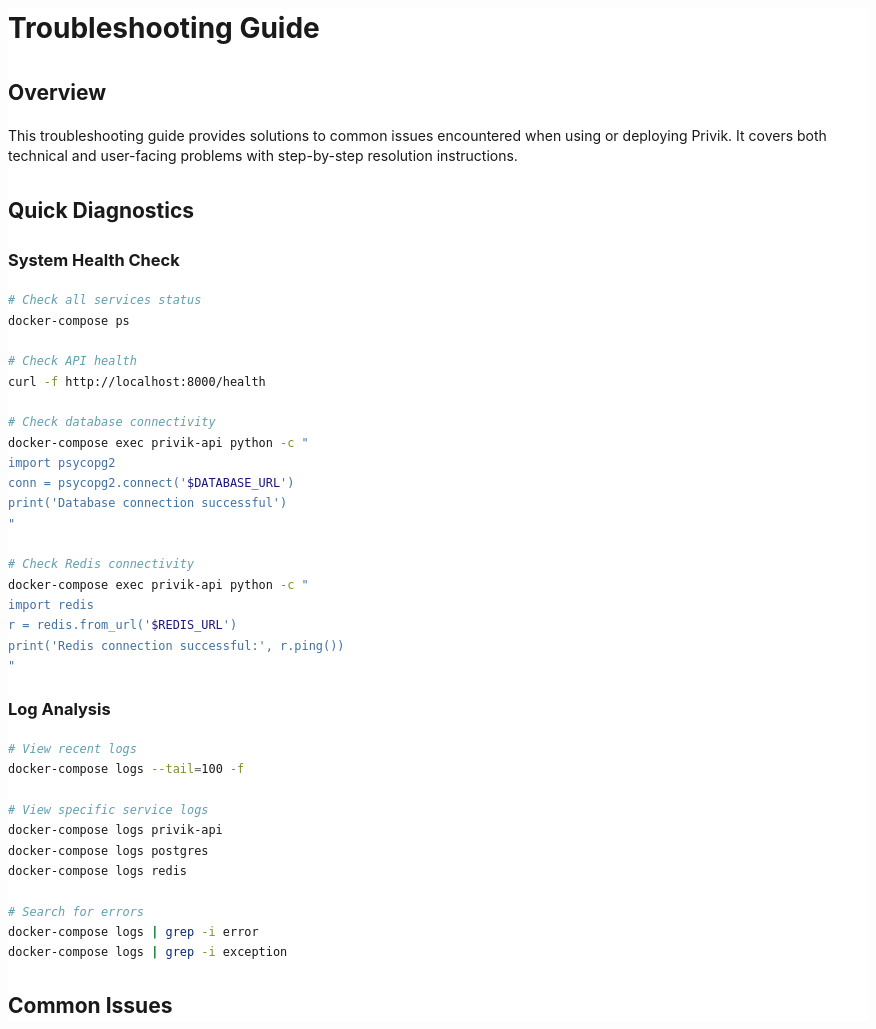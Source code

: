 # Troubleshooting Guide

## Overview

This troubleshooting guide provides solutions to common issues encountered when using or deploying Privik. It covers both technical and user-facing problems with step-by-step resolution instructions.

## Quick Diagnostics

### System Health Check

```bash
# Check all services status
docker-compose ps

# Check API health
curl -f http://localhost:8000/health

# Check database connectivity
docker-compose exec privik-api python -c "
import psycopg2
conn = psycopg2.connect('$DATABASE_URL')
print('Database connection successful')
"

# Check Redis connectivity
docker-compose exec privik-api python -c "
import redis
r = redis.from_url('$REDIS_URL')
print('Redis connection successful:', r.ping())
"
```

### Log Analysis

```bash
# View recent logs
docker-compose logs --tail=100 -f

# View specific service logs
docker-compose logs privik-api
docker-compose logs postgres
docker-compose logs redis

# Search for errors
docker-compose logs | grep -i error
docker-compose logs | grep -i exception
```

## Common Issues
